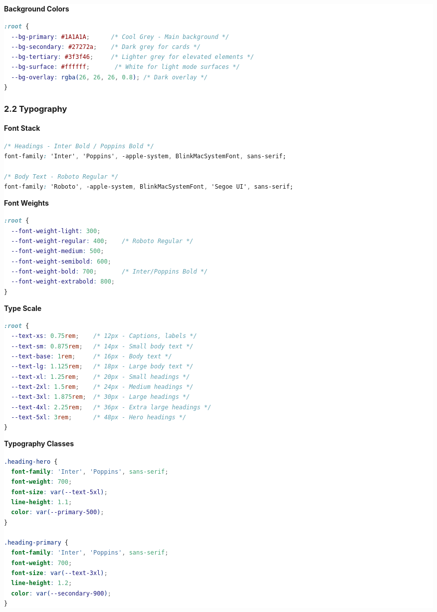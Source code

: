 **Background Colors**
```css
:root {
  --bg-primary: #1A1A1A;      /* Cool Grey - Main background */
  --bg-secondary: #27272a;    /* Dark grey for cards */
  --bg-tertiary: #3f3f46;     /* Lighter grey for elevated elements */
  --bg-surface: #ffffff;       /* White for light mode surfaces */
  --bg-overlay: rgba(26, 26, 26, 0.8); /* Dark overlay */
}
```

### 2.2 Typography

**Font Stack**
```css
/* Headings - Inter Bold / Poppins Bold */
font-family: 'Inter', 'Poppins', -apple-system, BlinkMacSystemFont, sans-serif;

/* Body Text - Roboto Regular */
font-family: 'Roboto', -apple-system, BlinkMacSystemFont, 'Segoe UI', sans-serif;
```

**Font Weights**
```css
:root {
  --font-weight-light: 300;
  --font-weight-regular: 400;    /* Roboto Regular */
  --font-weight-medium: 500;
  --font-weight-semibold: 600;
  --font-weight-bold: 700;       /* Inter/Poppins Bold */
  --font-weight-extrabold: 800;
}
```

**Type Scale**
```css
:root {
  --text-xs: 0.75rem;    /* 12px - Captions, labels */
  --text-sm: 0.875rem;   /* 14px - Small body text */
  --text-base: 1rem;     /* 16px - Body text */
  --text-lg: 1.125rem;   /* 18px - Large body text */
  --text-xl: 1.25rem;    /* 20px - Small headings */
  --text-2xl: 1.5rem;    /* 24px - Medium headings */
  --text-3xl: 1.875rem;  /* 30px - Large headings */
  --text-4xl: 2.25rem;   /* 36px - Extra large headings */
  --text-5xl: 3rem;      /* 48px - Hero headings */
}
```

**Typography Classes**
```css
.heading-hero {
  font-family: 'Inter', 'Poppins', sans-serif;
  font-weight: 700;
  font-size: var(--text-5xl);
  line-height: 1.1;
  color: var(--primary-500);
}

.heading-primary {
  font-family: 'Inter', 'Poppins', sans-serif;
  font-weight: 700;
  font-size: var(--text-3xl);
  line-height: 1.2;
  color: var(--secondary-900);
}

```